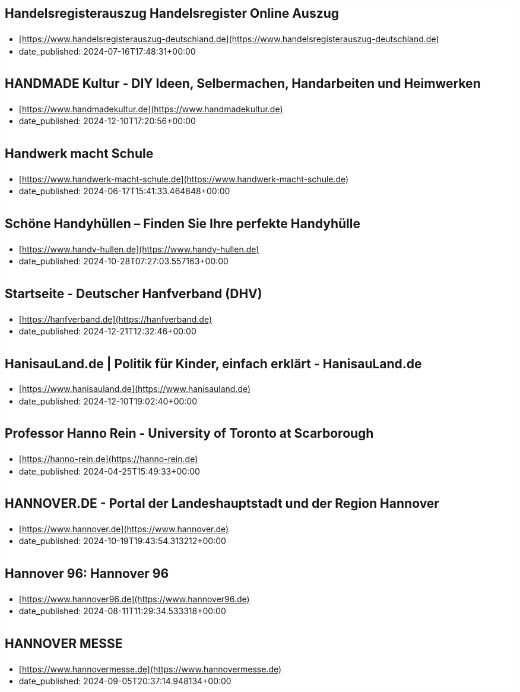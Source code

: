 ## Handelsregisterauszug Handelsregister Online Auszug
 - [https://www.handelsregisterauszug-deutschland.de](https://www.handelsregisterauszug-deutschland.de)
 - date_published: 2024-07-16T17:48:31+00:00

 ## HANDMADE Kultur - DIY Ideen, Selbermachen, Handarbeiten und Heimwerken
 - [https://www.handmadekultur.de](https://www.handmadekultur.de)
 - date_published: 2024-12-10T17:20:56+00:00

 ## Handwerk macht Schule
 - [https://www.handwerk-macht-schule.de](https://www.handwerk-macht-schule.de)
 - date_published: 2024-06-17T15:41:33.464848+00:00

 ## Schöne Handyhüllen – Finden Sie Ihre perfekte Handyhülle
 - [https://www.handy-hullen.de](https://www.handy-hullen.de)
 - date_published: 2024-10-28T07:27:03.557163+00:00

 ## Startseite - Deutscher Hanfverband (DHV)
 - [https://hanfverband.de](https://hanfverband.de)
 - date_published: 2024-12-21T12:32:46+00:00

 ## HanisauLand.de | Politik für Kinder, einfach erklärt - HanisauLand.de
 - [https://www.hanisauland.de](https://www.hanisauland.de)
 - date_published: 2024-12-10T19:02:40+00:00

 ## Professor Hanno Rein - University of Toronto at Scarborough
 - [https://hanno-rein.de](https://hanno-rein.de)
 - date_published: 2024-04-25T15:49:33+00:00

 ## HANNOVER.DE - Portal der Landeshauptstadt und der Region Hannover
 - [https://www.hannover.de](https://www.hannover.de)
 - date_published: 2024-10-19T19:43:54.313212+00:00

 ## Hannover 96: Hannover 96
 - [https://www.hannover96.de](https://www.hannover96.de)
 - date_published: 2024-08-11T11:29:34.533318+00:00

 ## HANNOVER MESSE
 - [https://www.hannovermesse.de](https://www.hannovermesse.de)
 - date_published: 2024-09-05T20:37:14.948134+00:00
